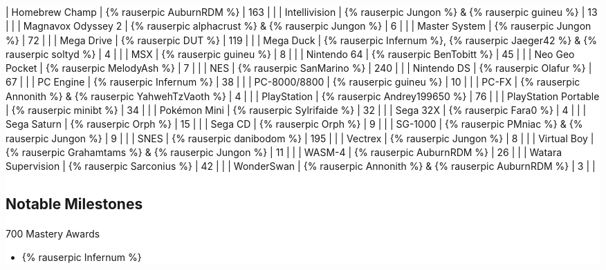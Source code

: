 | Homebrew Champ              | {% rauserpic AuburnRDM %}                                                   | 163            |  |
| Intellivision               | {% rauserpic Jungon %} & {% rauserpic guineu %}                             | 13             |  |
| Magnavox Odyssey 2          | {% rauserpic alphacrust %} & {% rauserpic Jungon %}                         | 6              |  |
| Master System               | {% rauserpic Jungon %}                                                      | 72             |  |
| Mega Drive                  | {% rauserpic DUT %}                                                         | 119            |  |
| Mega Duck                   | {% rauserpic Infernum %}, {% rauserpic Jaeger42 %} & {% rauserpic soltyd %} | 4              |  |
| MSX                         | {% rauserpic guineu %}                                                      | 8              |  |
| Nintendo 64                 | {% rauserpic BenTobitt %}                                                   | 45             |  |
| Neo Geo Pocket              | {% rauserpic MelodyAsh %}                                                   | 7              |  |
| NES                         | {% rauserpic SanMarino %}                                                   | 240            |  |
| Nintendo DS                 | {% rauserpic Olafur %}                                                      | 67             |  |
| PC Engine                   | {% rauserpic Infernum %}                                                    | 38             |  |
| PC-8000/8800                | {% rauserpic guineu %}                                                      | 10             |  |
| PC-FX                       | {% rauserpic Annonith %} & {% rauserpic YahwehTzVaoth %}                    | 4              |  |
| PlayStation                 | {% rauserpic Andrey199650 %}                                                | 76             |  |
| PlayStation Portable        | {% rauserpic minibt %}                                                      | 34             |  |
| Pokémon Mini                | {% rauserpic Sylrifaide %}                                                  | 32             |  |
| Sega 32X                    | {% rauserpic Fara0 %}                                                       | 4              |  |
| Sega Saturn                 | {% rauserpic Orph %}                                                        | 15             |  |
| Sega CD                     | {% rauserpic Orph %}                                                        | 9              |  |
| SG-1000                     | {% rauserpic PMniac %} & {% rauserpic Jungon %}                             | 9              |  |
| SNES                        | {% rauserpic danibodom %}                                                   | 195            |  |
| Vectrex                     | {% rauserpic Jungon %}                                                      | 8              |  |
| Virtual Boy                 | {% rauserpic Grahamtams %} & {% rauserpic Jungon %}                         | 11             |  |
| WASM-4                      | {% rauserpic AuburnRDM %}                                                   | 26             |  |
| Watara Supervision          | {% rauserpic Sarconius %}                                                   | 42             |  |
| WonderSwan                  | {% rauserpic Annonith %} & {% rauserpic AuburnRDM %}                        | 3              |  |

## Notable Milestones

700 Mastery Awards
- {% rauserpic Infernum %}
